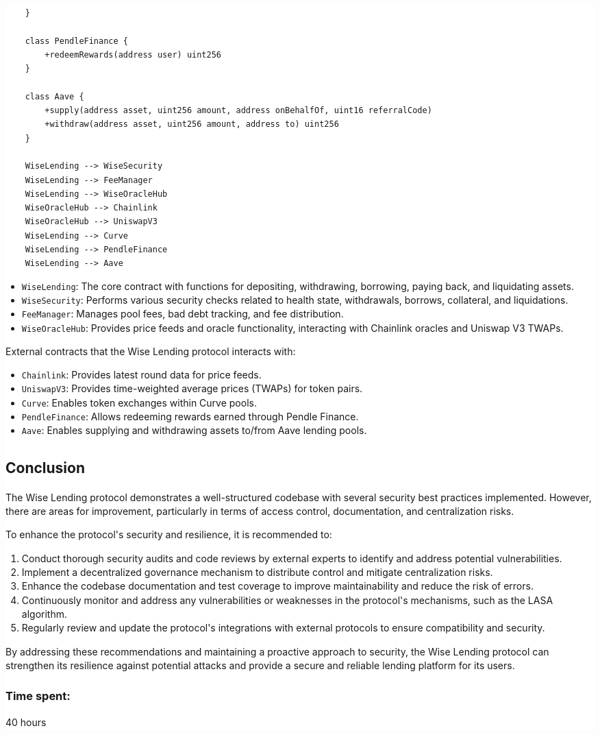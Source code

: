 ```mermaid
    }
    
    class PendleFinance {
        +redeemRewards(address user) uint256
    }
    
    class Aave {
        +supply(address asset, uint256 amount, address onBehalfOf, uint16 referralCode)
        +withdraw(address asset, uint256 amount, address to) uint256
    }
    
    WiseLending --> WiseSecurity
    WiseLending --> FeeManager
    WiseLending --> WiseOracleHub
    WiseOracleHub --> Chainlink
    WiseOracleHub --> UniswapV3
    WiseLending --> Curve
    WiseLending --> PendleFinance
    WiseLending --> Aave
```

- `WiseLending`: The core contract with functions for depositing, withdrawing, borrowing, paying back, and liquidating assets.
- `WiseSecurity`: Performs various security checks related to health state, withdrawals, borrows, collateral, and liquidations.
- `FeeManager`: Manages pool fees, bad debt tracking, and fee distribution.
- `WiseOracleHub`: Provides price feeds and oracle functionality, interacting with Chainlink oracles and Uniswap V3 TWAPs.

External contracts that the Wise Lending protocol interacts with:

- `Chainlink`: Provides latest round data for price feeds.
- `UniswapV3`: Provides time-weighted average prices (TWAPs) for token pairs.
- `Curve`: Enables token exchanges within Curve pools.
- `PendleFinance`: Allows redeeming rewards earned through Pendle Finance.
- `Aave`: Enables supplying and withdrawing assets to/from Aave lending pools.

## Conclusion <a name="conclusion"></a>

The Wise Lending protocol demonstrates a well-structured codebase with several security best practices implemented. However, there are areas for improvement, particularly in terms of access control, documentation, and centralization risks.

To enhance the protocol's security and resilience, it is recommended to:

1. Conduct thorough security audits and code reviews by external experts to identify and address potential vulnerabilities.
2. Implement a decentralized governance mechanism to distribute control and mitigate centralization risks.
3. Enhance the codebase documentation and test coverage to improve maintainability and reduce the risk of errors.
4. Continuously monitor and address any vulnerabilities or weaknesses in the protocol's mechanisms, such as the LASA algorithm.
5. Regularly review and update the protocol's integrations with external protocols to ensure compatibility and security.

By addressing these recommendations and maintaining a proactive approach to security, the Wise Lending protocol can strengthen its resilience against potential attacks and provide a secure and reliable lending platform for its users.

### Time spent:
40 hours